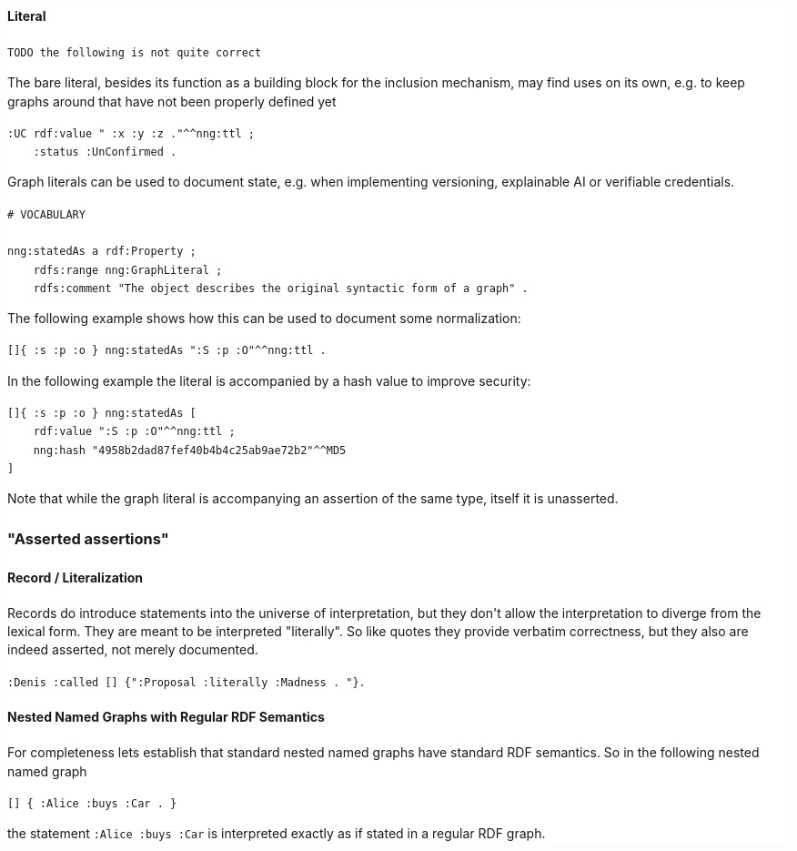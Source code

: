 #### Literal

```
TODO the following is not quite correct
```

The bare literal, besides its function as a building block for the inclusion mechanism, may find uses on its own, e.g. to keep graphs around that have not been properly defined yet
```turtle
:UC rdf:value " :x :y :z ."^^nng:ttl ;
    :status :UnConfirmed .
```

Graph literals can be used to document state, e.g. when implementing versioning, explainable AI or verifiable credentials.

```turtle
# VOCABULARY

nng:statedAs a rdf:Property ;
    rdfs:range nng:GraphLiteral ;
    rdfs:comment "The object describes the original syntactic form of a graph" .
```

The following example shows how this can be used to document some normalization:
```
[]{ :s :p :o } nng:statedAs ":S :p :O"^^nng:ttl .
```
In the following example the literal is accompanied by a hash value to improve security:
```
[]{ :s :p :o } nng:statedAs [
    rdf:value ":S :p :O"^^nng:ttl ;
    nng:hash "4958b2dad87fef40b4b4c25ab9ae72b2"^^MD5
]
```
Note that while the graph literal is accompanying an assertion of the same type, itself it is unasserted.



### "Asserted assertions"

#### Record / Literalization
Records do introduce statements into the universe of interpretation, but they don't allow the interpretation to diverge from the lexical form. They are meant to be interpreted "literally". So like quotes they provide verbatim correctness, but they also are indeed asserted, not merely documented.
```turtle
:Denis :called [] {":Proposal :literally :Madness . "}.
```



#### Nested Named Graphs with Regular RDF Semantics
For completeness lets establish that standard nested named graphs have standard RDF semantics. So in the following nested named graph
```turtle
[] { :Alice :buys :Car . }
```
the statement `:Alice :buys :Car` is interpreted exactly as if stated in a regular RDF graph.
